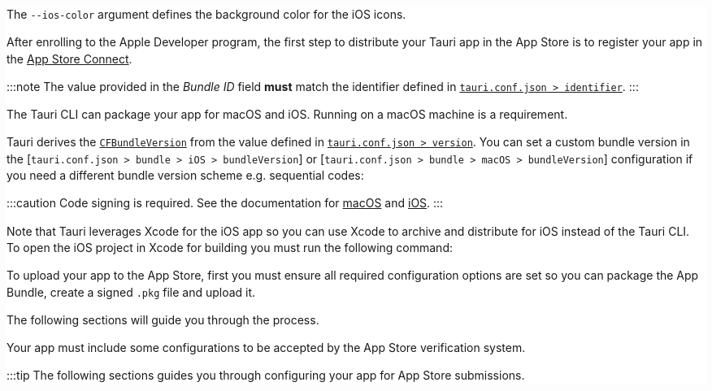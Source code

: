 <CommandTabs
  npm="npm run tauri icon /path/to/app-icon.png -- --ios-color #fff"
  yarn="yarn tauri icon /path/to/app-icon.png --ios-color #fff"
  pnpm="pnpm tauri icon /path/to/app-icon.png --ios-color #fff"
  deno="deno task tauri icon /path/to/app-icon.png --ios-color #fff"
  bun="bun tauri icon /path/to/app-icon.png --ios-color #fff"
  cargo="cargo tauri icon /path/to/app-icon.png --ios-color #fff"
/>

The `--ios-color` argument defines the background color for the iOS icons.

After enrolling to the Apple Developer program, the first step to distribute your Tauri app in the App Store
is to register your app in the [App Store Connect][app-store-connect-apps].

:::note
The value provided in the _Bundle ID_ field **must** match the identifier defined in [`tauri.conf.json > identifier`].
:::

The Tauri CLI can package your app for macOS and iOS. Running on a macOS machine is a requirement.

Tauri derives the [`CFBundleVersion`](https://developer.apple.com/documentation/bundleresources/information-property-list/cfbundleversion) from the value defined in [`tauri.conf.json > version`].
You can set a custom bundle version in the [`tauri.conf.json > bundle > iOS > bundleVersion`] or [`tauri.conf.json > bundle > macOS > bundleVersion`] configuration
if you need a different bundle version scheme e.g. sequential codes:

:::caution
Code signing is required. See the documentation for [macOS][macOS code signing] and [iOS][iOS code signing].
:::

Note that Tauri leverages Xcode for the iOS app so you can use Xcode to archive and distribute for iOS instead of the Tauri CLI.
To open the iOS project in Xcode for building you must run the following command:

<CommandTabs
  npm="npm run tauri ios build -- --open"
  yarn="yarn tauri ios build --open"
  pnpm="pnpm tauri ios build --open"
  deno="deno task tauri ios build --open"
  bun="bun tauri ios build --open"
  cargo="cargo tauri ios build --open"
/>

To upload your app to the App Store, first you must ensure all required configuration options are set
so you can package the App Bundle, create a signed `.pkg` file and upload it.

The following sections will guide you through the process.

Your app must include some configurations to be accepted by the App Store verification system.

:::tip
The following sections guides you through configuring your app for App Store submissions.


[`tauri.conf.json > version`]: /reference/config/#version
[App Bundle distribution guide]: /distribute/macos-application-bundle/
[Apple Developer]: https://developer.apple.com
[Apple App Store]: https://www.apple.com/store
[`altool`]: https://help.apple.com/itc/apploader/#/apdATD1E53-D1E1A1303-D1E53A1126
[macOS code signing]: /distribute/sign/macos/
[iOS code signing]: /distribute/sign/ios/
[app-store-connect-apps]: https://appstoreconnect.apple.com/apps
[`tauri.conf.json > identifier`]: /reference/config/#identifier
[`tauri.conf.json > bundle > category`]: /reference/config/#category
[`tauri.conf.json > bundle > macOS > entitlements`]: /reference/config/#entitlements
[`tauri.conf.json > bundle > macOS > minimumSystemVersion`]: /reference/config/#minimumsystemversion
[App Store Connect's Users and Access page]: https://appstoreconnect.apple.com/access/users
[authentication section]: #authentication
[Windows Installer guide]: /distribute/windows-installer/
[enroll]: https://learn.microsoft.com/en-us/windows/apps/get-started/sign-up
[Apps and Games]: https://partner.microsoft.com/en-us/dashboard/apps-and-games/overview
[handle auto-updates]: /plugin/updater/
[code signed]: /distribute/sign/windows/
[Offline Installer]: /distribute/windows-installer/#offline-installer
[official publish documentation]: https://learn.microsoft.com/en-us/windows/apps/publish/
[publisher]: /reference/config/#publisher